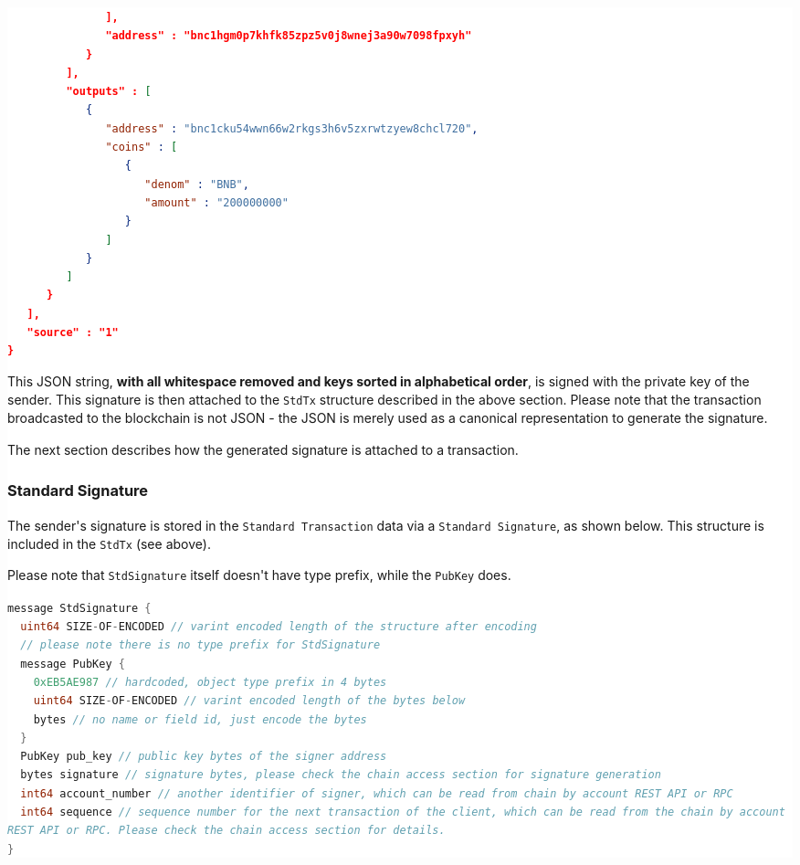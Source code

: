 ```json
               ],
               "address" : "bnc1hgm0p7khfk85zpz5v0j8wnej3a90w7098fpxyh"
            }
         ],
         "outputs" : [
            {
               "address" : "bnc1cku54wwn66w2rkgs3h6v5zxrwtzyew8chcl720",
               "coins" : [
                  {
                     "denom" : "BNB",
                     "amount" : "200000000"
                  }
               ]
            }
         ]
      }
   ],
   "source" : "1"
}
```


This JSON string, **with all whitespace removed and keys sorted in alphabetical order**, is signed with the private key of the sender. This signature is then attached to the `StdTx` structure described in the above section. Please note that the transaction broadcasted to the blockchain is not JSON - the JSON is merely used as a canonical representation to generate the signature.

The next section describes how the generated signature is attached to a transaction.

### Standard Signature

The sender's signature is stored in the `Standard Transaction` data via a `Standard Signature`, as shown below. This structure is included in the `StdTx` (see above).

Please note that `StdSignature` itself doesn't have type prefix, while the `PubKey` does.

```go
message StdSignature {
  uint64 SIZE-OF-ENCODED // varint encoded length of the structure after encoding
  // please note there is no type prefix for StdSignature
  message PubKey {
    0xEB5AE987 // hardcoded, object type prefix in 4 bytes
    uint64 SIZE-OF-ENCODED // varint encoded length of the bytes below
    bytes // no name or field id, just encode the bytes
  }
  PubKey pub_key // public key bytes of the signer address
  bytes signature // signature bytes, please check the chain access section for signature generation
  int64 account_number // another identifier of signer, which can be read from chain by account REST API or RPC
  int64 sequence // sequence number for the next transaction of the client, which can be read from the chain by account REST API or RPC. Please check the chain access section for details.
}
```
